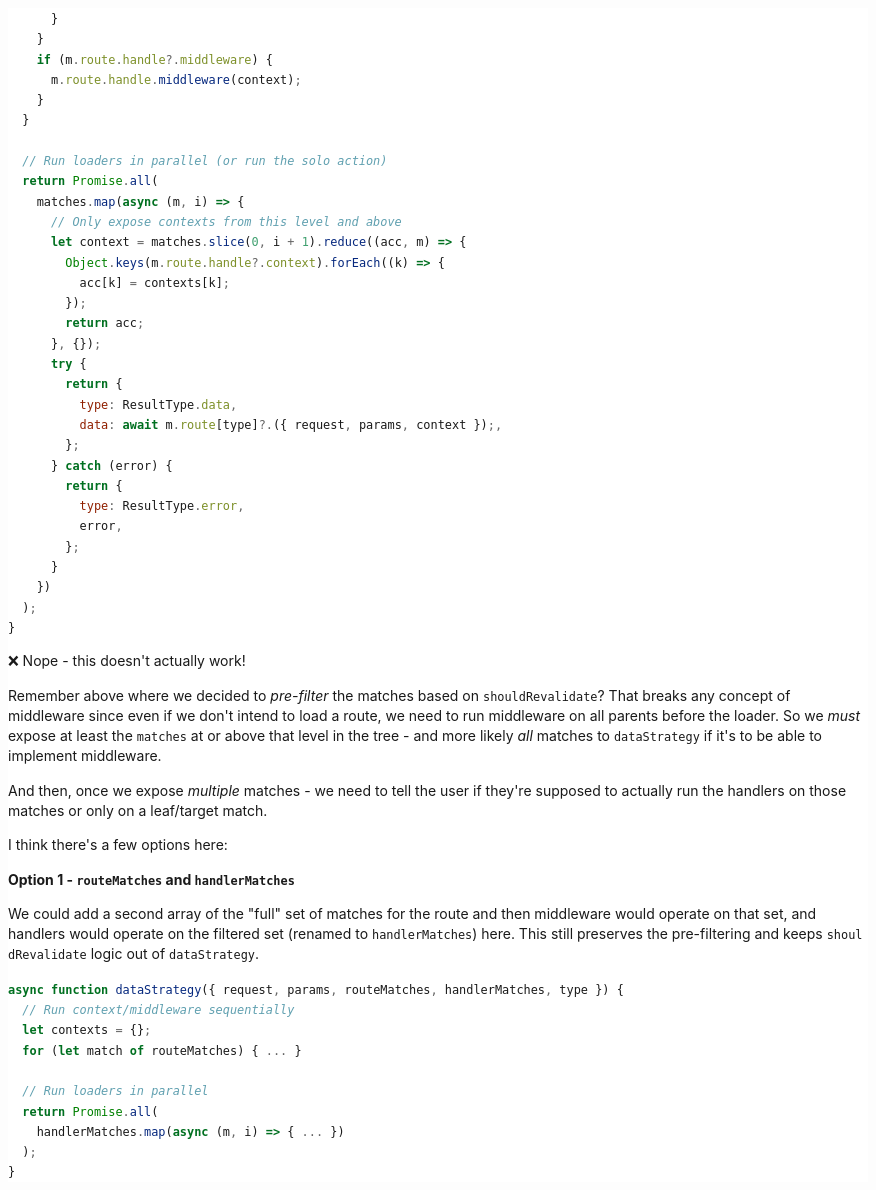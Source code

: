 ```js
      }
    }
    if (m.route.handle?.middleware) {
      m.route.handle.middleware(context);
    }
  }

  // Run loaders in parallel (or run the solo action)
  return Promise.all(
    matches.map(async (m, i) => {
      // Only expose contexts from this level and above
      let context = matches.slice(0, i + 1).reduce((acc, m) => {
        Object.keys(m.route.handle?.context).forEach((k) => {
          acc[k] = contexts[k];
        });
        return acc;
      }, {});
      try {
        return {
          type: ResultType.data,
          data: await m.route[type]?.({ request, params, context });,
        };
      } catch (error) {
        return {
          type: ResultType.error,
          error,
        };
      }
    })
  );
}
```

❌ Nope - this doesn't actually work!

Remember above where we decided to _pre-filter_ the matches based on `shouldRevalidate`? That breaks any concept of middleware since even if we don't intend to load a route, we need to run middleware on all parents before the loader. So we _must_ expose at least the `matches` at or above that level in the tree - and more likely _all_ matches to `dataStrategy` if it's to be able to implement middleware.

And then, once we expose _multiple_ matches - we need to tell the user if they're supposed to actually run the handlers on those matches or only on a leaf/target match.

I think there's a few options here:

**Option 1 - `routeMatches` and `handlerMatches`**

We could add a second array of the "full" set of matches for the route and then middleware would operate on that set, and handlers would operate on the filtered set (renamed to `handlerMatches`) here. This still preserves the pre-filtering and keeps `shouldRevalidate` logic out of `dataStrategy`.

```js
async function dataStrategy({ request, params, routeMatches, handlerMatches, type }) {
  // Run context/middleware sequentially
  let contexts = {};
  for (let match of routeMatches) { ... }

  // Run loaders in parallel
  return Promise.all(
    handlerMatches.map(async (m, i) => { ... })
  );
}
```


[single-fetch-issue]: https://github.com/remix-run/remix/issues/7641
[single-fetch-rfc]: https://github.com/remix-run/remix/discussions/7640
[responsibilities-comment]: https://github.com/remix-run/remix/issues/7641#issuecomment-1836635069
[single-fetch-issue]: https://github.com/remix-run/remix/issues/7641
[single-fetch-rfc]: https://github.com/remix-run/remix/discussions/7640
[responsibilities-comment]: https://github.com/remix-run/remix/issues/7641#issuecomment-1836635069
[single-fetch-issue]: https://github.com/remix-run/remix/issues/7641
[single-fetch-rfc]: https://github.com/remix-run/remix/discussions/7640
[responsibilities-comment]: https://github.com/remix-run/remix/issues/7641#issuecomment-1836635069